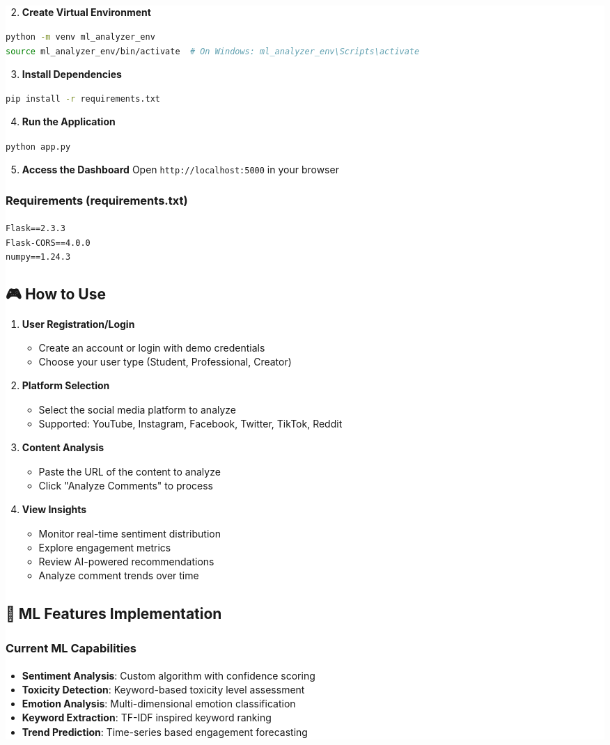 2. **Create Virtual Environment**
```bash
python -m venv ml_analyzer_env
source ml_analyzer_env/bin/activate  # On Windows: ml_analyzer_env\Scripts\activate
```

3. **Install Dependencies**
```bash
pip install -r requirements.txt
```

4. **Run the Application**
```bash
python app.py
```

5. **Access the Dashboard**
Open `http://localhost:5000` in your browser

### Requirements (requirements.txt)
```txt
Flask==2.3.3
Flask-CORS==4.0.0
numpy==1.24.3
```

## 🎮 How to Use

1. **User Registration/Login**
   - Create an account or login with demo credentials
   - Choose your user type (Student, Professional, Creator)

2. **Platform Selection**
   - Select the social media platform to analyze
   - Supported: YouTube, Instagram, Facebook, Twitter, TikTok, Reddit

3. **Content Analysis**
   - Paste the URL of the content to analyze
   - Click "Analyze Comments" to process

4. **View Insights**
   - Monitor real-time sentiment distribution
   - Explore engagement metrics
   - Review AI-powered recommendations
   - Analyze comment trends over time

## 🔬 ML Features Implementation

### Current ML Capabilities
- **Sentiment Analysis**: Custom algorithm with confidence scoring
- **Toxicity Detection**: Keyword-based toxicity level assessment
- **Emotion Analysis**: Multi-dimensional emotion classification
- **Keyword Extraction**: TF-IDF inspired keyword ranking
- **Trend Prediction**: Time-series based engagement forecasting

